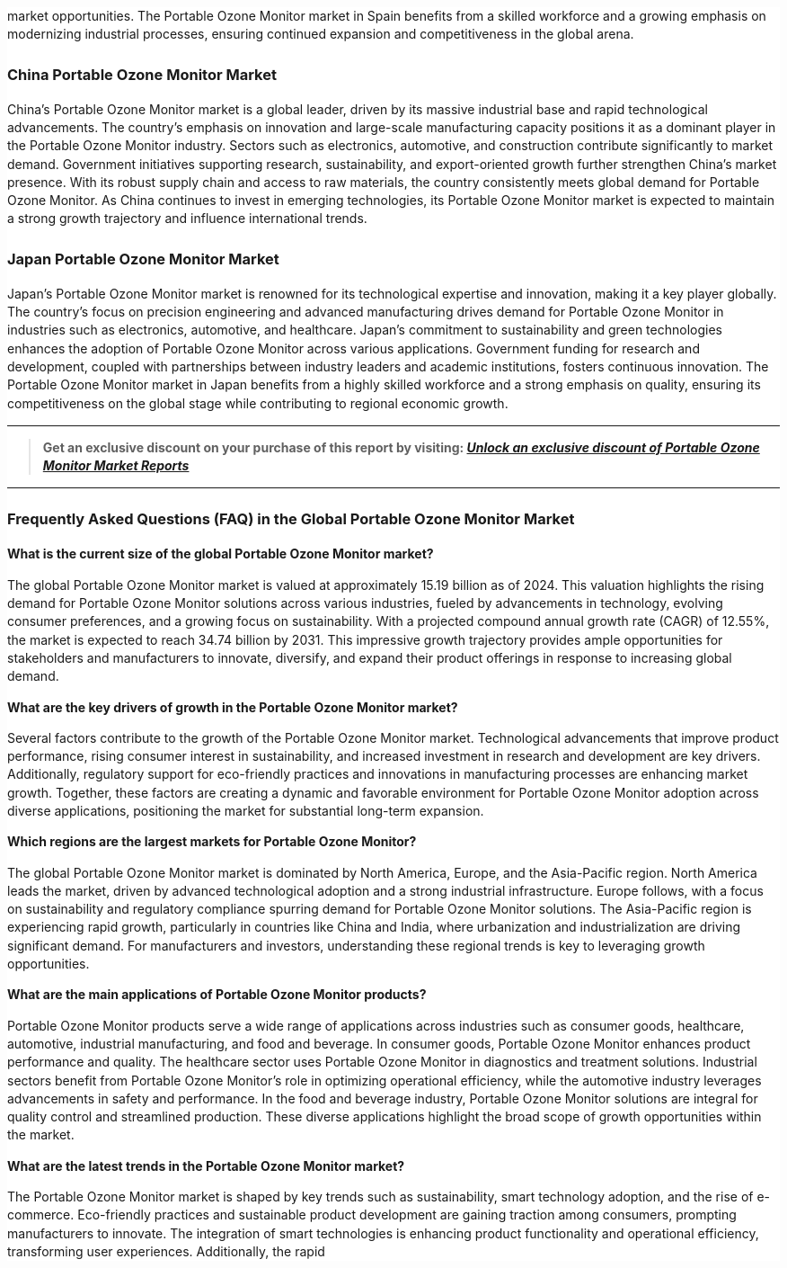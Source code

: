 market opportunities. The Portable Ozone Monitor market in Spain benefits from a skilled workforce and a growing emphasis on modernizing industrial processes, ensuring continued expansion and competitiveness in the global arena.</p><h3>China Portable Ozone Monitor Market</h3><p>China&rsquo;s Portable Ozone Monitor market is a global leader, driven by its massive industrial base and rapid technological advancements. The country&rsquo;s emphasis on innovation and large-scale manufacturing capacity positions it as a dominant player in the Portable Ozone Monitor industry. Sectors such as electronics, automotive, and construction contribute significantly to market demand. Government initiatives supporting research, sustainability, and export-oriented growth further strengthen China&rsquo;s market presence. With its robust supply chain and access to raw materials, the country consistently meets global demand for Portable Ozone Monitor. As China continues to invest in emerging technologies, its Portable Ozone Monitor market is expected to maintain a strong growth trajectory and influence international trends.</p><h3>Japan Portable Ozone Monitor Market</h3><p>Japan&rsquo;s Portable Ozone Monitor market is renowned for its technological expertise and innovation, making it a key player globally. The country&rsquo;s focus on precision engineering and advanced manufacturing drives demand for Portable Ozone Monitor in industries such as electronics, automotive, and healthcare. Japan&rsquo;s commitment to sustainability and green technologies enhances the adoption of Portable Ozone Monitor across various applications. Government funding for research and development, coupled with partnerships between industry leaders and academic institutions, fosters continuous innovation. The Portable Ozone Monitor market in Japan benefits from a highly skilled workforce and a strong emphasis on quality, ensuring its competitiveness on the global stage while contributing to regional economic growth.</p><hr /><blockquote><p><strong>Get an exclusive discount on your purchase of this report by visiting: <em><a href="://marketresearchpulse.com/ask-for-discount/17464?utm_source=Github&amp;utm_medium=025">Unlock an exclusive discount of Portable Ozone Monitor Market Reports</a></em>&nbsp;</strong></p></blockquote><hr /><h3>Frequently Asked Questions (FAQ) in the Global Portable Ozone Monitor Market</h3><p><strong>What is the current size of the global Portable Ozone Monitor market?</strong></p><p>The global Portable Ozone Monitor market is valued at approximately 15.19 billion as of 2024. This valuation highlights the rising demand for Portable Ozone Monitor solutions across various industries, fueled by advancements in technology, evolving consumer preferences, and a growing focus on sustainability. With a projected compound annual growth rate (CAGR) of 12.55%, the market is expected to reach 34.74 billion by 2031. This impressive growth trajectory provides ample opportunities for stakeholders and manufacturers to innovate, diversify, and expand their product offerings in response to increasing global demand.</p><p><strong>What are the key drivers of growth in the Portable Ozone Monitor market?</strong></p><p>Several factors contribute to the growth of the Portable Ozone Monitor market. Technological advancements that improve product performance, rising consumer interest in sustainability, and increased investment in research and development are key drivers. Additionally, regulatory support for eco-friendly practices and innovations in manufacturing processes are enhancing market growth. Together, these factors are creating a dynamic and favorable environment for Portable Ozone Monitor adoption across diverse applications, positioning the market for substantial long-term expansion.</p><p><strong>Which regions are the largest markets for Portable Ozone Monitor?</strong></p><p>The global Portable Ozone Monitor market is dominated by North America, Europe, and the Asia-Pacific region. North America leads the market, driven by advanced technological adoption and a strong industrial infrastructure. Europe follows, with a focus on sustainability and regulatory compliance spurring demand for Portable Ozone Monitor solutions. The Asia-Pacific region is experiencing rapid growth, particularly in countries like China and India, where urbanization and industrialization are driving significant demand. For manufacturers and investors, understanding these regional trends is key to leveraging growth opportunities.</p><p><strong>What are the main applications of Portable Ozone Monitor products?</strong></p><p>Portable Ozone Monitor products serve a wide range of applications across industries such as consumer goods, healthcare, automotive, industrial manufacturing, and food and beverage. In consumer goods, Portable Ozone Monitor enhances product performance and quality. The healthcare sector uses Portable Ozone Monitor in diagnostics and treatment solutions. Industrial sectors benefit from Portable Ozone Monitor&rsquo;s role in optimizing operational efficiency, while the automotive industry leverages advancements in safety and performance. In the food and beverage industry, Portable Ozone Monitor solutions are integral for quality control and streamlined production. These diverse applications highlight the broad scope of growth opportunities within the market.</p><p><strong>What are the latest trends in the Portable Ozone Monitor market?</strong></p><p>The Portable Ozone Monitor market is shaped by key trends such as sustainability, smart technology adoption, and the rise of e-commerce. Eco-friendly practices and sustainable product development are gaining traction among consumers, prompting manufacturers to innovate. The integration of smart technologies is enhancing product functionality and operational efficiency, transforming user experiences. Additionally, the rapid